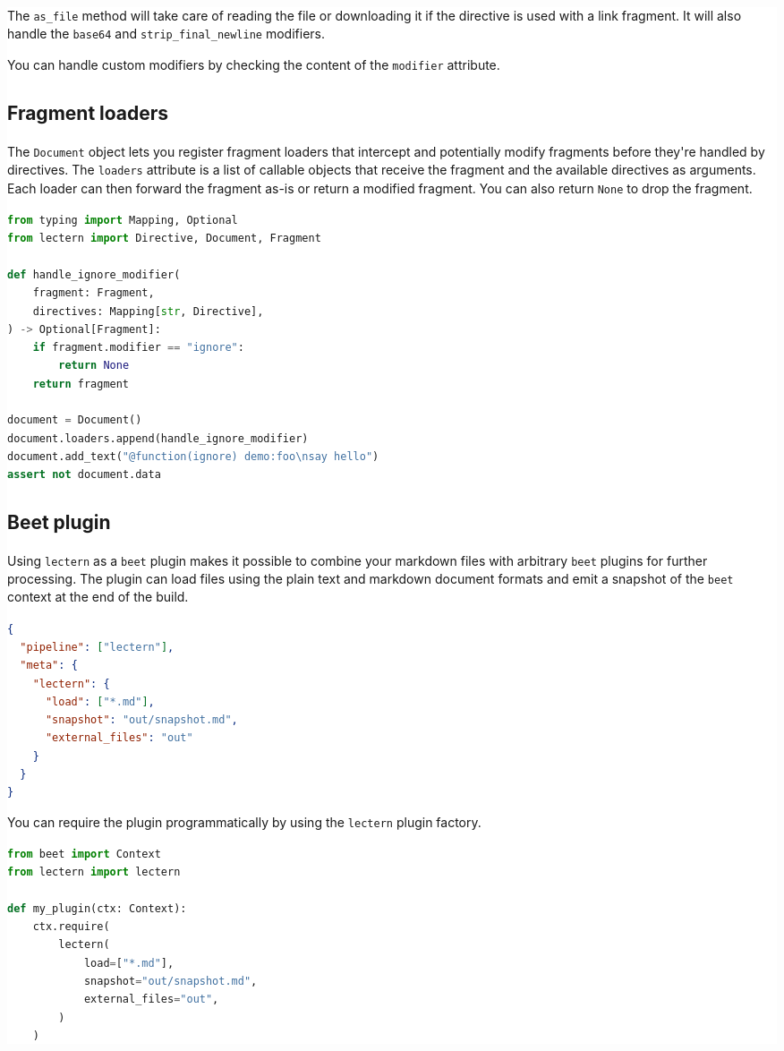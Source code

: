 The `as_file` method will take care of reading the file or downloading it if the directive is used with a link fragment. It will also handle the `base64` and `strip_final_newline` modifiers.

You can handle custom modifiers by checking the content of the `modifier` attribute.

## Fragment loaders

The `Document` object lets you register fragment loaders that intercept and potentially modify fragments before they're handled by directives. The `loaders` attribute is a list of callable objects that receive the fragment and the available directives as arguments. Each loader can then forward the fragment as-is or return a modified fragment. You can also return `None` to drop the fragment.

```python
from typing import Mapping, Optional
from lectern import Directive, Document, Fragment

def handle_ignore_modifier(
    fragment: Fragment,
    directives: Mapping[str, Directive],
) -> Optional[Fragment]:
    if fragment.modifier == "ignore":
        return None
    return fragment

document = Document()
document.loaders.append(handle_ignore_modifier)
document.add_text("@function(ignore) demo:foo\nsay hello")
assert not document.data
```

## Beet plugin

Using `lectern` as a `beet` plugin makes it possible to combine your markdown files with arbitrary `beet` plugins for further processing. The plugin can load files using the plain text and markdown document formats and emit a snapshot of the `beet` context at the end of the build.

```json
{
  "pipeline": ["lectern"],
  "meta": {
    "lectern": {
      "load": ["*.md"],
      "snapshot": "out/snapshot.md",
      "external_files": "out"
    }
  }
}
```

You can require the plugin programmatically by using the `lectern` plugin factory.

```python
from beet import Context
from lectern import lectern

def my_plugin(ctx: Context):
    ctx.require(
        lectern(
            load=["*.md"],
            snapshot="out/snapshot.md",
            external_files="out",
        )
    )
```
